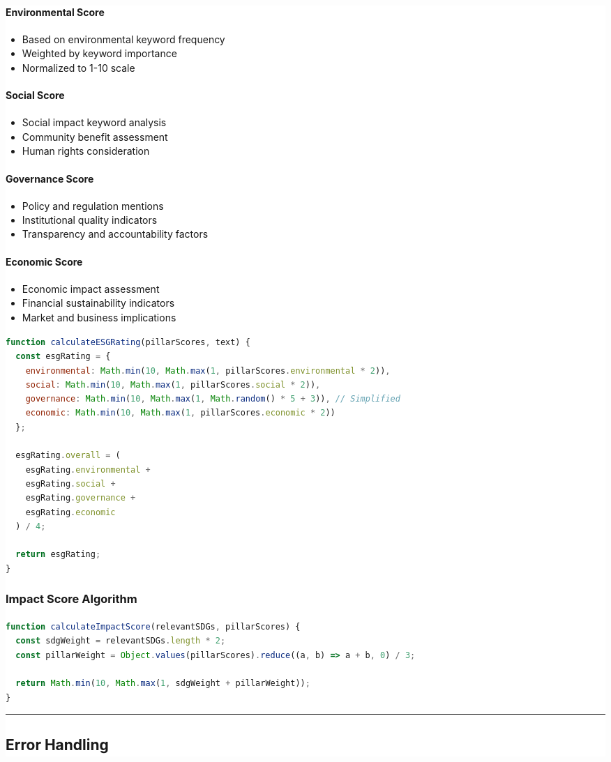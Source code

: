 #### Environmental Score
- Based on environmental keyword frequency
- Weighted by keyword importance
- Normalized to 1-10 scale

#### Social Score
- Social impact keyword analysis
- Community benefit assessment
- Human rights consideration

#### Governance Score
- Policy and regulation mentions
- Institutional quality indicators
- Transparency and accountability factors

#### Economic Score
- Economic impact assessment
- Financial sustainability indicators
- Market and business implications

```javascript
function calculateESGRating(pillarScores, text) {
  const esgRating = {
    environmental: Math.min(10, Math.max(1, pillarScores.environmental * 2)),
    social: Math.min(10, Math.max(1, pillarScores.social * 2)),
    governance: Math.min(10, Math.max(1, Math.random() * 5 + 3)), // Simplified
    economic: Math.min(10, Math.max(1, pillarScores.economic * 2))
  };
  
  esgRating.overall = (
    esgRating.environmental + 
    esgRating.social + 
    esgRating.governance + 
    esgRating.economic
  ) / 4;
  
  return esgRating;
}
```

### Impact Score Algorithm
```javascript
function calculateImpactScore(relevantSDGs, pillarScores) {
  const sdgWeight = relevantSDGs.length * 2;
  const pillarWeight = Object.values(pillarScores).reduce((a, b) => a + b, 0) / 3;
  
  return Math.min(10, Math.max(1, sdgWeight + pillarWeight));
}
```

---

## Error Handling
